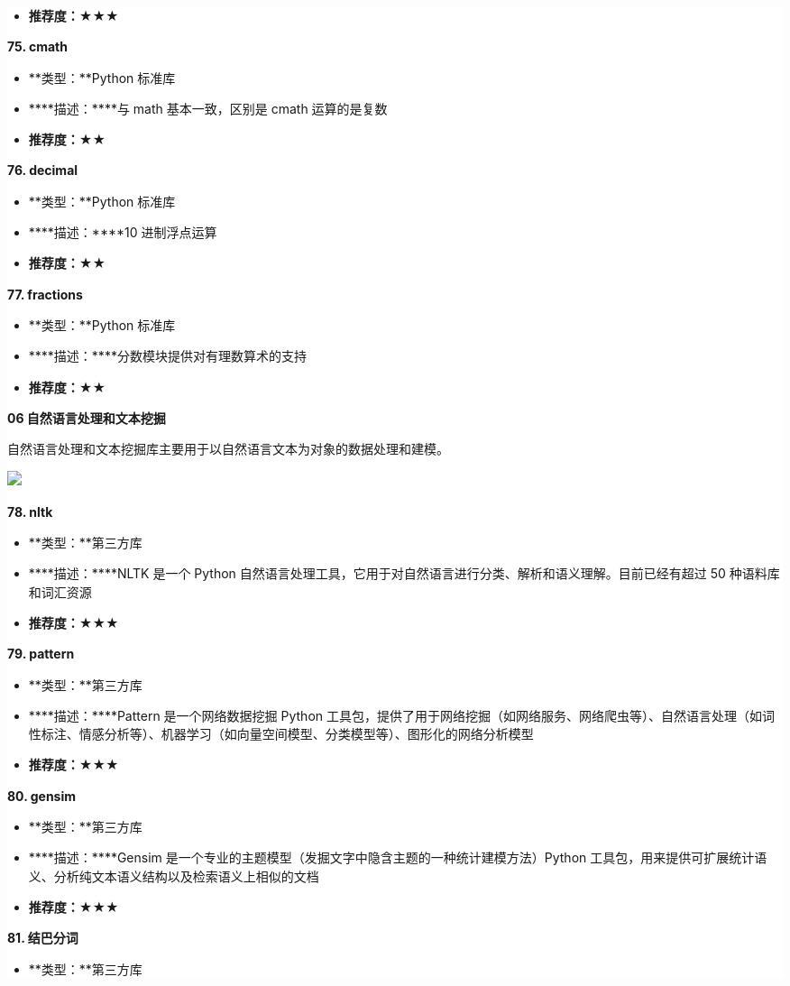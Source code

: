 *   **推荐度：**★★★
    

**75. cmath**

*   **类型：**Python 标准库
    
*   ****描述：****与 math 基本一致，区别是 cmath 运算的是复数
    
*   **推荐度：**★★
    

**76. decimal**

*   **类型：**Python 标准库
    
*   ****描述：****10 进制浮点运算
    
*   **推荐度：**★★
    

**77. fractions**

*   **类型：**Python 标准库
    
*   ****描述：****分数模块提供对有理数算术的支持
    
*   **推荐度：**★★
    

**06 自然语言处理和文本挖掘**

自然语言处理和文本挖掘库主要用于以自然语言文本为对象的数据处理和建模。

![](https://mmbiz.qpic.cn/mmbiz_jpg/KfLGF0ibu6cL8helpX0YXEfHiavWOLzXJ00HtbaYRRB7Xw0kicrf5RSc2qhSXwQvFOxuFMtnZ3pNBRqeMaYzrziajQ/640?wx_fmt=jpeg)

**78. nltk**

*   **类型：**第三方库
    
*   ****描述：****NLTK 是一个 Python 自然语言处理工具，它用于对自然语言进行分类、解析和语义理解。目前已经有超过 50 种语料库和词汇资源
    
*   **推荐度：**★★★
    

**79. pattern**

*   **类型：**第三方库
    
*   ****描述：****Pattern 是一个网络数据挖掘 Python 工具包，提供了用于网络挖掘（如网络服务、网络爬虫等）、自然语言处理（如词性标注、情感分析等）、机器学习（如向量空间模型、分类模型等）、图形化的网络分析模型
    
*   **推荐度：**★★★
    

**80. gensim**

*   **类型：**第三方库
    
*   ****描述：****Gensim 是一个专业的主题模型（发掘文字中隐含主题的一种统计建模方法）Python 工具包，用来提供可扩展统计语义、分析纯文本语义结构以及检索语义上相似的文档
    
*   **推荐度：**★★★
    

**81. 结巴分词**

*   **类型：**第三方库
    